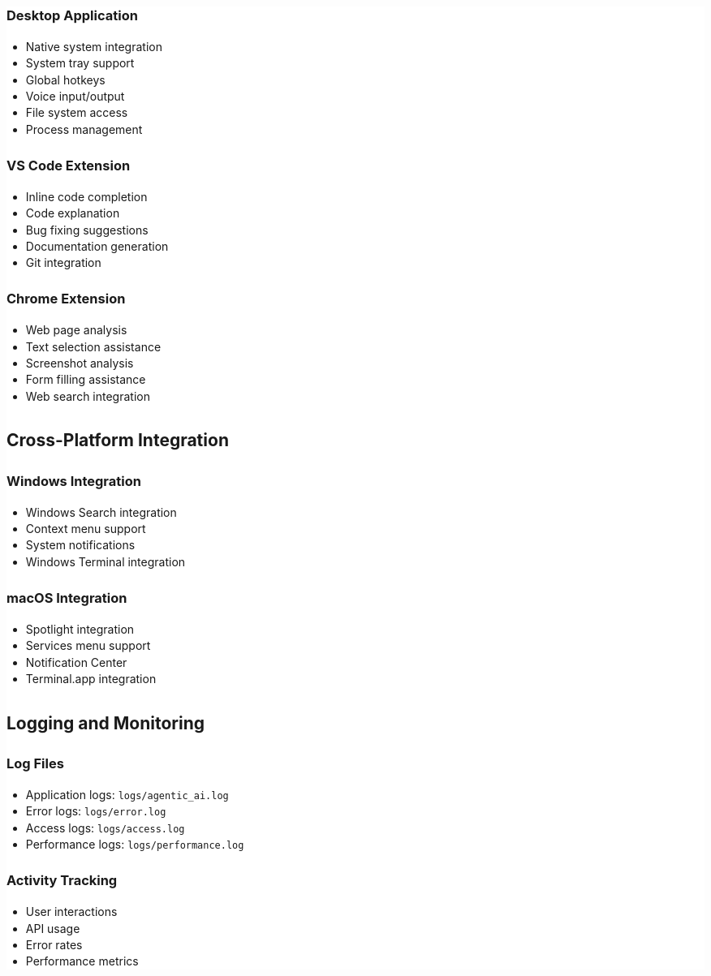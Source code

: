### Desktop Application
- Native system integration
- System tray support
- Global hotkeys
- Voice input/output
- File system access
- Process management

### VS Code Extension
- Inline code completion
- Code explanation
- Bug fixing suggestions
- Documentation generation
- Git integration

### Chrome Extension
- Web page analysis
- Text selection assistance
- Screenshot analysis
- Form filling assistance
- Web search integration

## Cross-Platform Integration

### Windows Integration
- Windows Search integration
- Context menu support
- System notifications
- Windows Terminal integration

### macOS Integration
- Spotlight integration
- Services menu support
- Notification Center
- Terminal.app integration

## Logging and Monitoring

### Log Files
- Application logs: `logs/agentic_ai.log`
- Error logs: `logs/error.log`
- Access logs: `logs/access.log`
- Performance logs: `logs/performance.log`

### Activity Tracking
- User interactions
- API usage
- Error rates
- Performance metrics
